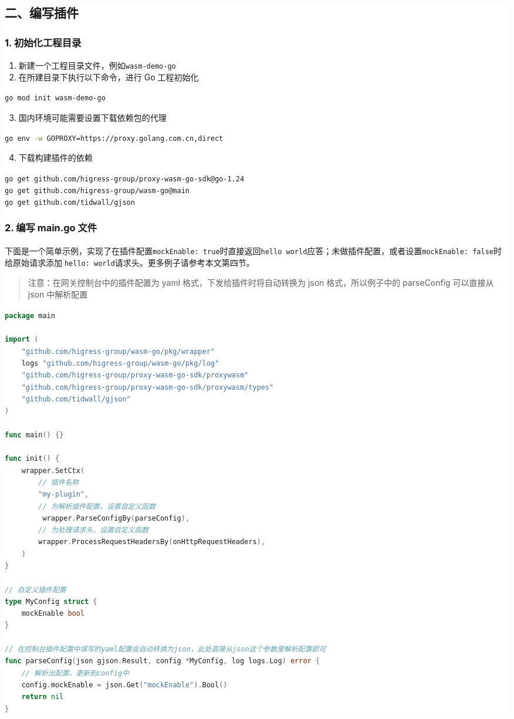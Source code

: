 
## 二、编写插件

### 1. 初始化工程目录

1. 新建一个工程目录文件，例如`wasm-demo-go`
2. 在所建目录下执行以下命令，进行 Go 工程初始化

```bash
go mod init wasm-demo-go
```

3. 国内环境可能需要设置下载依赖包的代理

```bash
go env -w GOPROXY=https://proxy.golang.com.cn,direct
```

4. 下载构建插件的依赖

```bash
go get github.com/higress-group/proxy-wasm-go-sdk@go-1.24
go get github.com/higress-group/wasm-go@main
go get github.com/tidwall/gjson
```

### 2. 编写 main.go 文件

下面是一个简单示例，实现了在插件配置`mockEnable: true`时直接返回`hello world`应答；未做插件配置，或者设置`mockEnable: false`时给原始请求添加 `hello: world`请求头。更多例子请参考本文第四节。

> 注意：在网关控制台中的插件配置为 yaml 格式，下发给插件时将自动转换为 json 格式，所以例子中的 parseConfig 可以直接从 json 中解析配置

```go
package main

import (
	"github.com/higress-group/wasm-go/pkg/wrapper"
	logs "github.com/higress-group/wasm-go/pkg/log"
	"github.com/higress-group/proxy-wasm-go-sdk/proxywasm"
	"github.com/higress-group/proxy-wasm-go-sdk/proxywasm/types"
	"github.com/tidwall/gjson"
)

func main() {}

func init() {
	wrapper.SetCtx(
		// 插件名称
		"my-plugin",
		// 为解析插件配置，设置自定义函数
		 wrapper.ParseConfigBy(parseConfig),
		// 为处理请求头，设置自定义函数
		wrapper.ProcessRequestHeadersBy(onHttpRequestHeaders),
	)
}

// 自定义插件配置
type MyConfig struct {
	mockEnable bool
}

// 在控制台插件配置中填写的yaml配置会自动转换为json，此处直接从json这个参数里解析配置即可
func parseConfig(json gjson.Result, config *MyConfig, log logs.Log) error {
	// 解析出配置，更新到config中
	config.mockEnable = json.Get("mockEnable").Bool()
	return nil
}
```